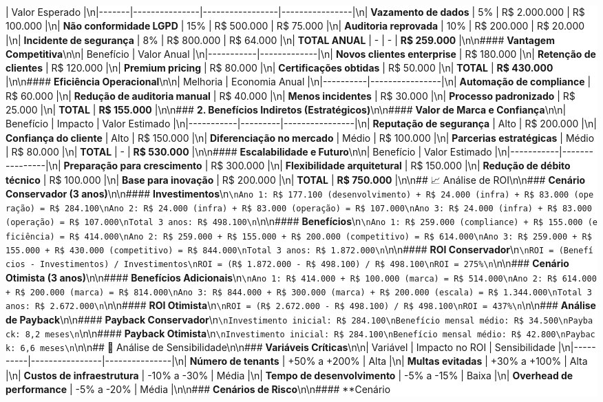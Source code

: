 | Valor Esperado |\n|-------|---------------|-----------------|----------------|\n| **Vazamento de dados** | 5% | R$ 2.000.000 | R$ 100.000 |\n| **Não conformidade LGPD** | 15% | R$ 500.000 | R$ 75.000 |\n| **Auditoria reprovada** | 10% | R$ 200.000 | R$ 20.000 |\n| **Incidente de segurança** | 8% | R$ 800.000 | R$ 64.000 |\n| **TOTAL ANUAL** | - | - | **R$ 259.000** |\n\n#### **Vantagem Competitiva**\n\n| Benefício | Valor Anual |\n|-----------|-------------|\n| **Novos clientes enterprise** | R$ 180.000 |\n| **Retenção de clientes** | R$ 120.000 |\n| **Premium pricing** | R$ 80.000 |\n| **Certificações obtidas** | R$ 50.000 |\n| **TOTAL** | **R$ 430.000** |\n\n#### **Eficiência Operacional**\n\n| Melhoria | Economia Anual |\n|----------|----------------|\n| **Automação de compliance** | R$ 60.000 |\n| **Redução de auditoria manual** | R$ 40.000 |\n| **Menos incidentes** | R$ 30.000 |\n| **Processo padronizado** | R$ 25.000 |\n| **TOTAL** | **R$ 155.000** |\n\n### **2. Benefícios Indiretos (Estratégicos)**\n\n#### **Valor de Marca e Confiança**\n\n| Benefício | Impacto | Valor Estimado |\n|-----------|---------|----------------|\n| **Reputação de segurança** | Alto | R$ 200.000 |\n| **Confiança do cliente** | Alto | R$ 150.000 |\n| **Diferenciação no mercado** | Médio | R$ 100.000 |\n| **Parcerias estratégicas** | Médio | R$ 80.000 |\n| **TOTAL** | - | **R$ 530.000** |\n\n#### **Escalabilidade e Futuro**\n\n| Benefício | Valor Estimado |\n|-----------|----------------|\n| **Preparação para crescimento** | R$ 300.000 |\n| **Flexibilidade arquitetural** | R$ 150.000 |\n| **Redução de débito técnico** | R$ 100.000 |\n| **Base para inovação** | R$ 200.000 |\n| **TOTAL** | **R$ 750.000** |\n\n## 📈 Análise de ROI\n\n### **Cenário Conservador (3 anos)**\n\n#### **Investimentos**\n```\nAno 1: R$ 177.100 (desenvolvimento) + R$ 24.000 (infra) + R$ 83.000 (operação) = R$ 284.100\nAno 2: R$ 24.000 (infra) + R$ 83.000 (operação) = R$ 107.000\nAno 3: R$ 24.000 (infra) + R$ 83.000 (operação) = R$ 107.000\nTotal 3 anos: R$ 498.100\n```\n\n#### **Benefícios**\n```\nAno 1: R$ 259.000 (compliance) + R$ 155.000 (eficiência) = R$ 414.000\nAno 2: R$ 259.000 + R$ 155.000 + R$ 200.000 (competitivo) = R$ 614.000\nAno 3: R$ 259.000 + R$ 155.000 + R$ 430.000 (competitivo) = R$ 844.000\nTotal 3 anos: R$ 1.872.000\n```\n\n#### **ROI Conservador**\n```\nROI = (Benefícios - Investimentos) / Investimentos\nROI = (R$ 1.872.000 - R$ 498.100) / R$ 498.100\nROI = 275%\n```\n\n### **Cenário Otimista (3 anos)**\n\n#### **Benefícios Adicionais**\n```\nAno 1: R$ 414.000 + R$ 100.000 (marca) = R$ 514.000\nAno 2: R$ 614.000 + R$ 200.000 (marca) = R$ 814.000\nAno 3: R$ 844.000 + R$ 300.000 (marca) + R$ 200.000 (escala) = R$ 1.344.000\nTotal 3 anos: R$ 2.672.000\n```\n\n#### **ROI Otimista**\n```\nROI = (R$ 2.672.000 - R$ 498.100) / R$ 498.100\nROI = 437%\n```\n\n### **Análise de Payback**\n\n#### **Payback Conservador**\n```\nInvestimento inicial: R$ 284.100\nBenefício mensal médio: R$ 34.500\nPayback: 8,2 meses\n```\n\n#### **Payback Otimista**\n```\nInvestimento inicial: R$ 284.100\nBenefício mensal médio: R$ 42.800\nPayback: 6,6 meses\n```\n\n## 🎯 Análise de Sensibilidade\n\n### **Variáveis Críticas**\n\n| Variável | Impacto no ROI | Sensibilidade |\n|----------|----------------|---------------|\n| **Número de tenants** | +50% a +200% | Alta |\n| **Multas evitadas** | +30% a +100% | Alta |\n| **Custos de infraestrutura** | -10% a -30% | Média |\n| **Tempo de desenvolvimento** | -5% a -15% | Baixa |\n| **Overhead de performance** | -5% a -20% | Média |\n\n### **Cenários de Risco**\n\n#### **Cenário